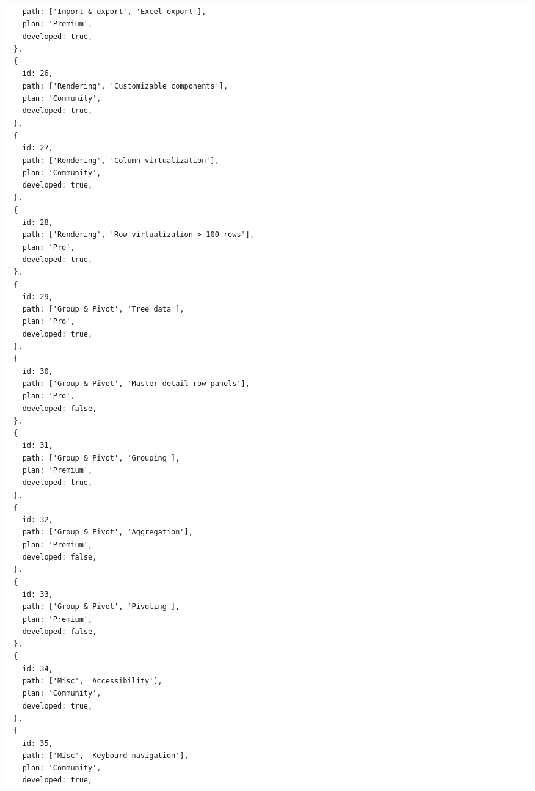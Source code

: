 ```tsx
    path: ['Import & export', 'Excel export'],
    plan: 'Premium',
    developed: true,
  },
  {
    id: 26,
    path: ['Rendering', 'Customizable components'],
    plan: 'Community',
    developed: true,
  },
  {
    id: 27,
    path: ['Rendering', 'Column virtualization'],
    plan: 'Community',
    developed: true,
  },
  {
    id: 28,
    path: ['Rendering', 'Row virtualization > 100 rows'],
    plan: 'Pro',
    developed: true,
  },
  {
    id: 29,
    path: ['Group & Pivot', 'Tree data'],
    plan: 'Pro',
    developed: true,
  },
  {
    id: 30,
    path: ['Group & Pivot', 'Master-detail row panels'],
    plan: 'Pro',
    developed: false,
  },
  {
    id: 31,
    path: ['Group & Pivot', 'Grouping'],
    plan: 'Premium',
    developed: true,
  },
  {
    id: 32,
    path: ['Group & Pivot', 'Aggregation'],
    plan: 'Premium',
    developed: false,
  },
  {
    id: 33,
    path: ['Group & Pivot', 'Pivoting'],
    plan: 'Premium',
    developed: false,
  },
  {
    id: 34,
    path: ['Misc', 'Accessibility'],
    plan: 'Community',
    developed: true,
  },
  {
    id: 35,
    path: ['Misc', 'Keyboard navigation'],
    plan: 'Community',
    developed: true,
```